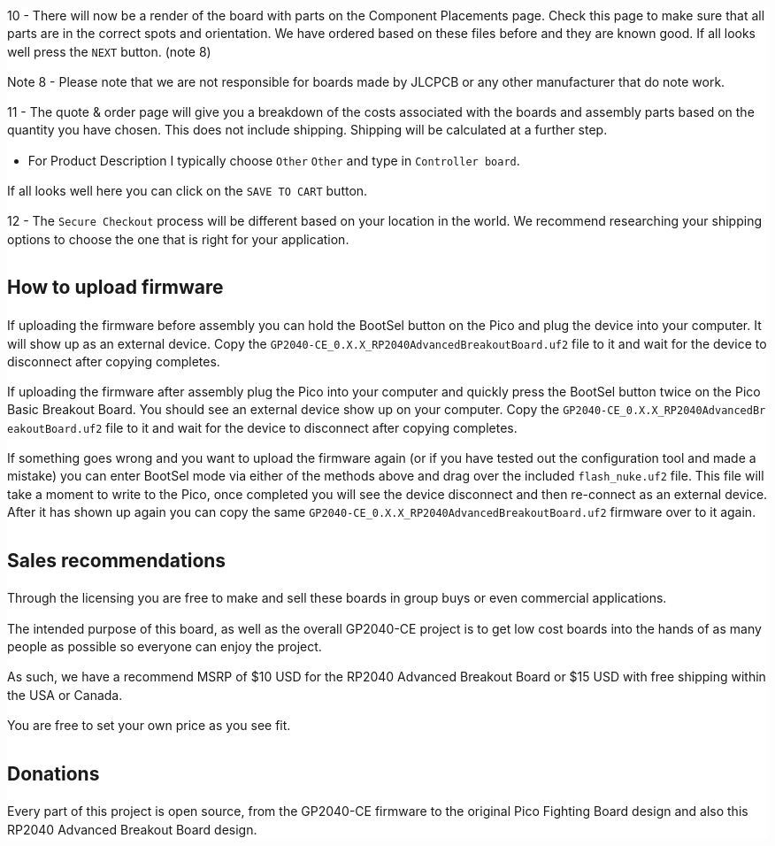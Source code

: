 10 - There will now be a render of the board with parts on the Component Placements page.  Check this page to make sure that all parts are in the correct spots and orientation.  We have ordered based on these files before and they are known good.  If all looks well press the `NEXT` button. (note 8)

Note 8 - Please note that we are not responsible for boards made by JLCPCB or any other manufacturer that do note work.

11 - The quote & order page will give you a breakdown of the costs associated with the boards and assembly parts based on the quantity you have chosen. This does not include shipping.  Shipping will be calculated at a further step. 
- For Product Description I typically choose `Other` `Other` and type in `Controller board`.

If all looks well here you can click on the `SAVE TO CART` button.

12 - The `Secure Checkout` process will be different based on your location in the world.  We recommend researching your shipping options to choose the one that is right for your application. 


## How to upload firmware

If uploading the firmware before assembly you can hold the BootSel button on the Pico and plug the device into your computer.  It will show up as an external device.  Copy the `GP2040-CE_0.X.X_RP2040AdvancedBreakoutBoard.uf2` file to it and wait for the device to disconnect after copying completes.  

If uploading the firmware after assembly plug the Pico into your computer and quickly press the BootSel button twice on the Pico Basic Breakout Board.  You should see an external device show up on your computer.  Copy the `GP2040-CE_0.X.X_RP2040AdvancedBreakoutBoard.uf2` file to it and wait for the device to disconnect after copying completes.  

If something goes wrong and you want to upload the firmware again (or if you have tested out the configuration tool and made a mistake) you can enter BootSel mode via either of the methods above and drag over the included `flash_nuke.uf2` file.  This file will take a moment to write to the Pico, once completed you will see the device disconnect and then re-connect as an external device.  After it has shown up again you can copy the same `GP2040-CE_0.X.X_RP2040AdvancedBreakoutBoard.uf2` firmware over to it again.


## Sales recommendations

Through the licensing you are free to make and sell these boards in group buys or even commercial applications.  

The intended purpose of this board, as well as the overall GP2040-CE project is to get low cost boards into the hands of as many people as possible so everyone can enjoy the project.  

As such, we have a recommend MSRP of $10 USD for the RP2040 Advanced Breakout Board or $15 USD with free shipping within the USA or Canada.

You are free to set your own price as you see fit. 


## Donations

Every part of this project is open source, from the GP2040-CE firmware to the original Pico Fighting Board design and also this RP2040 Advanced Breakout Board design.  

